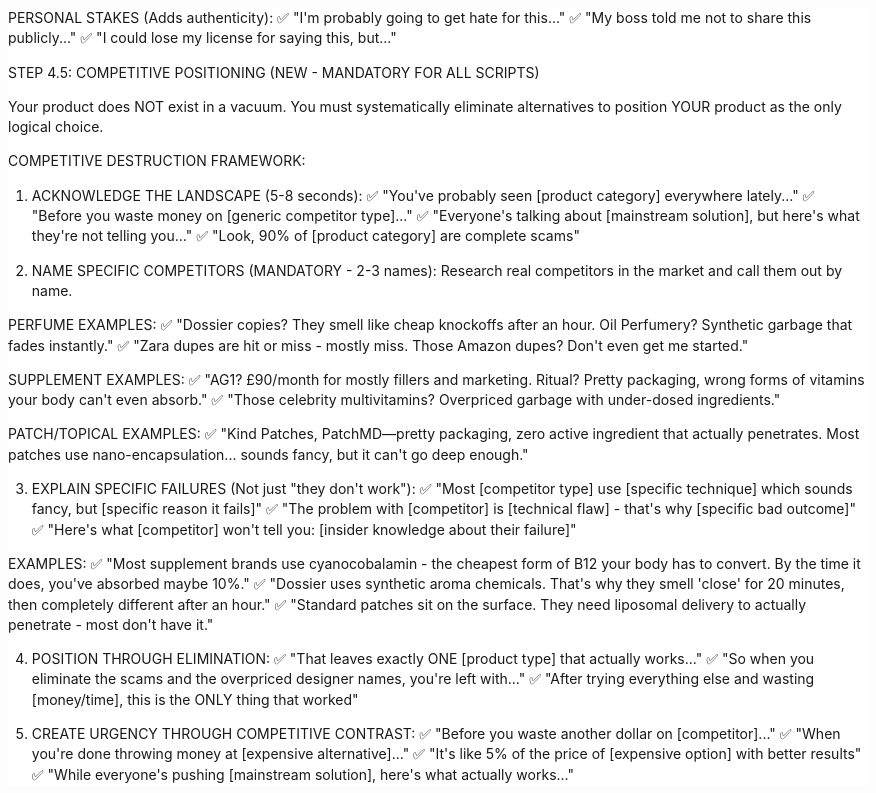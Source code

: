 PERSONAL STAKES (Adds authenticity):
✅ "I'm probably going to get hate for this..."
✅ "My boss told me not to share this publicly..."
✅ "I could lose my license for saying this, but..."

STEP 4.5: COMPETITIVE POSITIONING (NEW - MANDATORY FOR ALL SCRIPTS)

Your product does NOT exist in a vacuum. You must systematically eliminate alternatives to position YOUR product as the only logical choice.

COMPETITIVE DESTRUCTION FRAMEWORK:

1. ACKNOWLEDGE THE LANDSCAPE (5-8 seconds):
✅ "You've probably seen [product category] everywhere lately..."
✅ "Before you waste money on [generic competitor type]..."
✅ "Everyone's talking about [mainstream solution], but here's what they're not telling you..."
✅ "Look, 90% of [product category] are complete scams"

1. NAME SPECIFIC COMPETITORS (MANDATORY - 2-3 names):
Research real competitors in the market and call them out by name.

PERFUME EXAMPLES:
✅ "Dossier copies? They smell like cheap knockoffs after an hour. Oil Perfumery? Synthetic garbage that fades instantly."
✅ "Zara dupes are hit or miss - mostly miss. Those Amazon dupes? Don't even get me started."

SUPPLEMENT EXAMPLES:
✅ "AG1? £90/month for mostly fillers and marketing. Ritual? Pretty packaging, wrong forms of vitamins your body can't even absorb."
✅ "Those celebrity multivitamins? Overpriced garbage with under-dosed ingredients."

PATCH/TOPICAL EXAMPLES:
✅ "Kind Patches, PatchMD—pretty packaging, zero active ingredient that actually penetrates. Most patches use nano-encapsulation... sounds fancy, but it can't go deep enough."

3. EXPLAIN SPECIFIC FAILURES (Not just "they don't work"):
✅ "Most [competitor type] use [specific technique] which sounds fancy, but [specific reason it fails]"
✅ "The problem with [competitor] is [technical flaw] - that's why [specific bad outcome]"
✅ "Here's what [competitor] won't tell you: [insider knowledge about their failure]"

EXAMPLES:
✅ "Most supplement brands use cyanocobalamin - the cheapest form of B12 your body has to convert. By the time it does, you've absorbed maybe 10%."
✅ "Dossier uses synthetic aroma chemicals. That's why they smell 'close' for 20 minutes, then completely different after an hour."
✅ "Standard patches sit on the surface. They need liposomal delivery to actually penetrate - most don't have it."

4. POSITION THROUGH ELIMINATION:
✅ "That leaves exactly ONE [product type] that actually works..."
✅ "So when you eliminate the scams and the overpriced designer names, you're left with..."
✅ "After trying everything else and wasting [money/time], this is the ONLY thing that worked"

5. CREATE URGENCY THROUGH COMPETITIVE CONTRAST:
✅ "Before you waste another dollar on [competitor]..."
✅ "When you're done throwing money at [expensive alternative]..."
✅ "It's like 5% of the price of [expensive option] with better results"
✅ "While everyone's pushing [mainstream solution], here's what actually works..."
